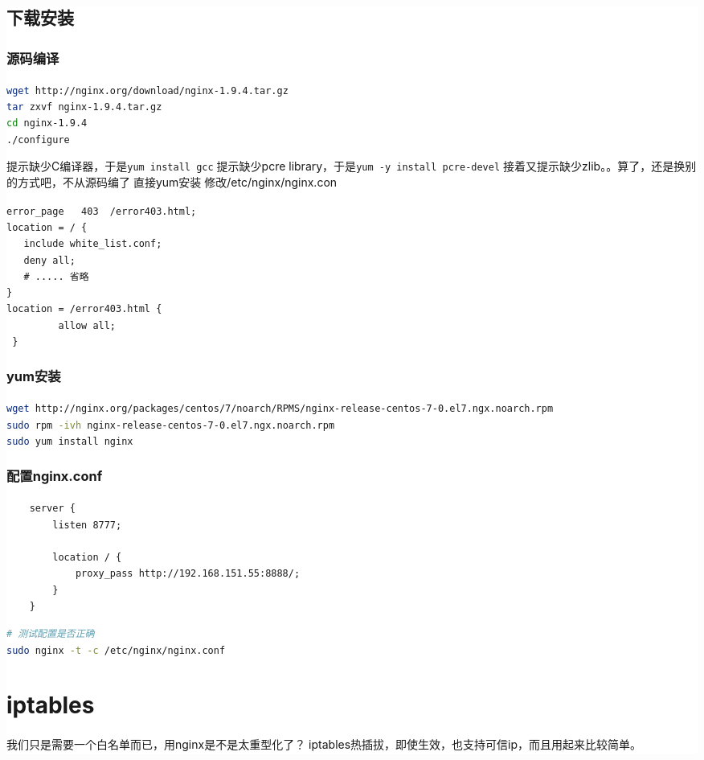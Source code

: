 ## 下载安装

### 源码编译
```sh
wget http://nginx.org/download/nginx-1.9.4.tar.gz
tar zxvf nginx-1.9.4.tar.gz
cd nginx-1.9.4
./configure
```
提示缺少C编译器，于是`yum install gcc`
提示缺少pcre library，于是`yum -y install pcre-devel`
接着又提示缺少zlib。。算了，还是换别的方式吧，不从源码编了
直接yum安装
修改/etc/nginx/nginx.con
```
error_page   403  /error403.html;
location = / {
   include white_list.conf;
   deny all;
   # ..... 省略
}
location = /error403.html {
         allow all;
 }
```

### yum安装
```sh
wget http://nginx.org/packages/centos/7/noarch/RPMS/nginx-release-centos-7-0.el7.ngx.noarch.rpm
sudo rpm -ivh nginx-release-centos-7-0.el7.ngx.noarch.rpm 
sudo yum install nginx

```

### 配置nginx.conf
```
    server {
        listen 8777;

        location / {
            proxy_pass http://192.168.151.55:8888/;
        }
    }

```
```sh
# 测试配置是否正确
sudo nginx -t -c /etc/nginx/nginx.conf 
```

# iptables
我们只是需要一个白名单而已，用nginx是不是太重型化了？
iptables热插拔，即使生效，也支持可信ip，而且用起来比较简单。
